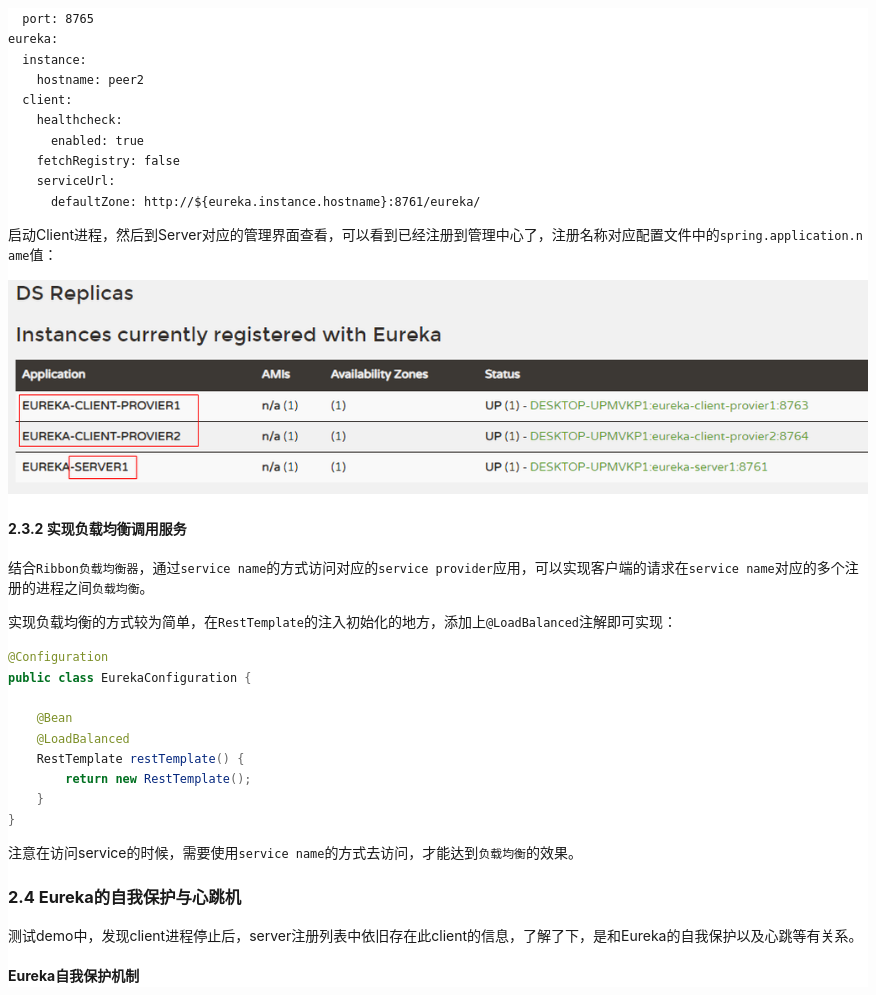 ```{.line-numbers}
  port: 8765
eureka:
  instance:
    hostname: peer2
  client:
    healthcheck:
      enabled: true
    fetchRegistry: false
    serviceUrl:
      defaultZone: http://${eureka.instance.hostname}:8761/eureka/
```

启动Client进程，然后到Server对应的管理界面查看，可以看到已经注册到管理中心了，注册名称对应配置文件中的`spring.application.name`值：

![](/assets/post_pics/SpringCloud-Eureka.md/md_pics_2019-08-19-15-00-30.png)

#### 2.3.2 实现负载均衡调用服务

结合`Ribbon负载均衡器`，通过`service name`的方式访问对应的`service provider`应用，可以实现客户端的请求在`service name`对应的多个注册的进程之间`负载均衡`。

实现负载均衡的方式较为简单，在`RestTemplate`的注入初始化的地方，添加上`@LoadBalanced`注解即可实现：

```java {.line-numbers, highlight=[5]}
@Configuration
public class EurekaConfiguration {

    @Bean
    @LoadBalanced
    RestTemplate restTemplate() {
        return new RestTemplate();
    }
}
```

注意在访问service的时候，需要使用`service name`的方式去访问，才能达到`负载均衡`的效果。

### 2.4 Eureka的自我保护与心跳机

测试demo中，发现client进程停止后，server注册列表中依旧存在此client的信息，了解了下，是和Eureka的自我保护以及心跳等有关系。

#### Eureka自我保护机制
